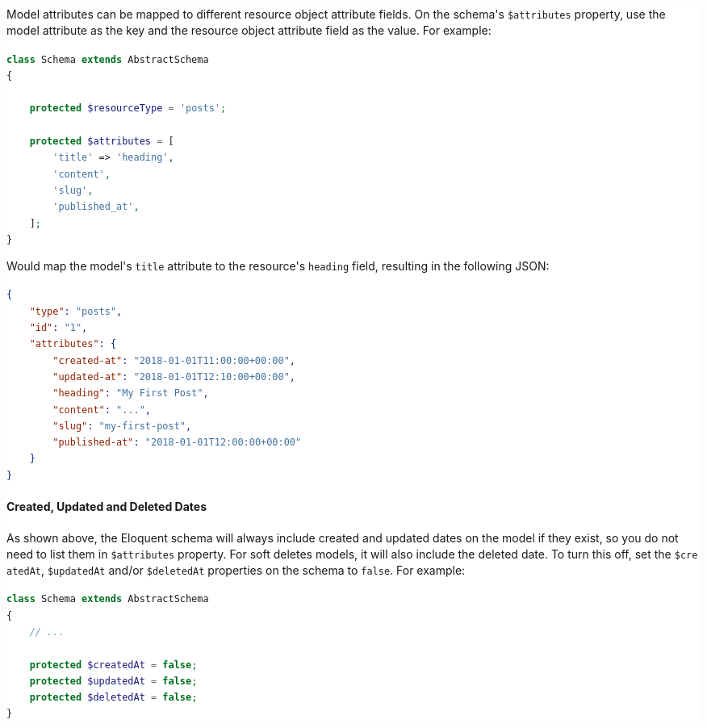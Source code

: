 Model attributes can be mapped to different resource object attribute fields. On the schema's `$attributes` property,
use the model attribute as the key and the resource object attribute field as the value. For example:

```php
class Schema extends AbstractSchema
{
    
    protected $resourceType = 'posts';
    
    protected $attributes = [
        'title' => 'heading',
        'content',
        'slug',
        'published_at',
    ];
}
```

Would map the model's `title` attribute to the resource's `heading` field, resulting in the following JSON:

```json
{
    "type": "posts",
    "id": "1",
    "attributes": {
        "created-at": "2018-01-01T11:00:00+00:00",
        "updated-at": "2018-01-01T12:10:00+00:00",
        "heading": "My First Post",
        "content": "...",
        "slug": "my-first-post",
        "published-at": "2018-01-01T12:00:00+00:00"
    }
}
```

#### Created, Updated and Deleted Dates

As shown above, the Eloquent schema will always include created and updated dates on the model if they exist,
so you do not need to list them in `$attributes` property. For soft deletes models, it will also include the 
deleted date. To turn this off, set the `$createdAt`, `$updatedAt` and/or `$deletedAt` properties on the 
schema to `false`. For example:

```php
class Schema extends AbstractSchema
{
    // ...
    
    protected $createdAt = false;
    protected $updatedAt = false;
    protected $deletedAt = false;
}
```
